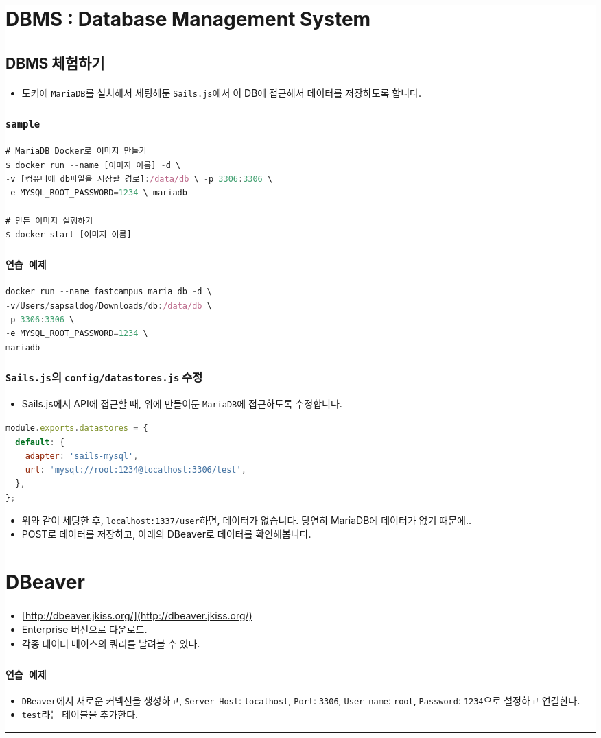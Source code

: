 
# DBMS : Database Management System

## DBMS 체험하기
 - 도커에 `MariaDB`를 설치해서 세팅해둔 `Sails.js`에서 이 DB에 접근해서 데이터를 저장하도록 합니다.

### `sample`

```javascript
# MariaDB Docker로 이미지 만들기
$ docker run --name [이미지 이름] -d \
-v [컴퓨터에 db파일을 저장할 경로]:/data/db \ -p 3306:3306 \
-e MYSQL_ROOT_PASSWORD=1234 \ mariadb

# 만든 이미지 실행하기
$ docker start [이미지 이름]
```

### `연습 예제`

```javascript
docker run --name fastcampus_maria_db -d \
-v/Users/sapsaldog/Downloads/db:/data/db \
-p 3306:3306 \
-e MYSQL_ROOT_PASSWORD=1234 \
mariadb
```

### `Sails.js`의 `config/datastores.js` 수정
 - Sails.js에서 API에 접근할 때, 위에 만들어둔 `MariaDB`에 접근하도록 수정합니다.

```javascript
module.exports.datastores = {
  default: {
    adapter: 'sails-mysql',
    url: 'mysql://root:1234@localhost:3306/test',
  },
};
```
 - 위와 같이 세팅한 후, `localhost:1337/user`하면, 데이터가 없습니다. 당연히 MariaDB에 데이터가 없기 때문에..
 - POST로 데이터를 저장하고, 아래의 DBeaver로 데이터를 확인해봅니다.

# DBeaver
 - [http://dbeaver.jkiss.org/](http://dbeaver.jkiss.org/)
 - Enterprise 버전으로 다운로드.
 - 각종 데이터 베이스의 쿼리를 날려볼 수 있다.

### `연습 예제`
 - `DBeaver`에서 새로운 커넥션을 생성하고, `Server Host`: `localhost`, `Port`: `3306`, `User name`: `root`, `Password`: `1234`으로 설정하고 연결한다.
 - `test`라는 테이블을 추가한다.

---